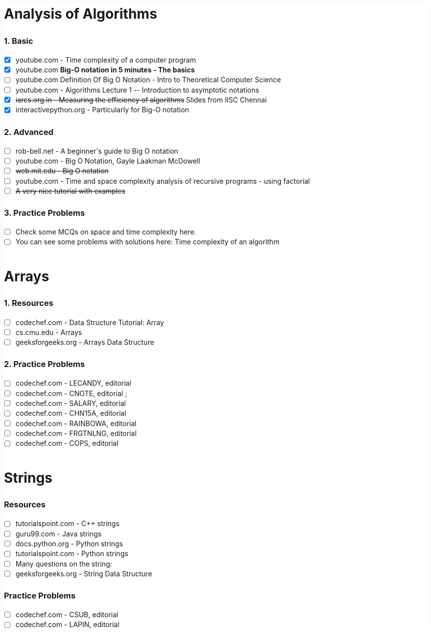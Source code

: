 # Analysis of Algorithms

### 1.  Basic
 - [X] youtube.com - Time complexity of a computer program
 - [X] youtube.com  **Big-O notation in 5 minutes - The basics**
 - [ ] youtube.com  Definition Of Big O Notation - Intro to Theoretical Computer Science
 - [ ] youtube.com - Algorithms Lecture 1 -- Introduction to asymptotic notations
 - [X] ~~iarcs.org.in - Measuring the efficiency of algorithms~~ Slides from IISC Chennai
 - [X] interactivepython.org - Particularly for Big-O notation
### 2. Advanced
- [ ] rob-bell.net - A beginner's guide to Big O notation
- [ ] youtube.com - Big O Notation, Gayle Laakman McDowell
- [ ] ~~web.mit.edu - Big O notation~~
- [ ] youtube.com - Time and space complexity analysis of recursive programs - using factorial
- [ ] ~~A very nice tutorial with examples~~
### 3. Practice Problems
- [ ] Check some MCQs on space and time complexity here.
- [ ] You can see some problems with solutions here: Time complexity of an algorithm

# Arrays
### 1. Resources
- [ ] codechef.com - Data Structure Tutorial: Array
- [ ] cs.cmu.edu - Arrays
- [ ] geeksforgeeks.org - Arrays Data Structure
### 2. Practice Problems
- [ ] codechef.com - LECANDY, editorial
- [ ] codechef.com - CNOTE, editorial ;
- [ ] codechef.com - SALARY, editorial
- [ ] codechef.com - CHN15A, editorial
- [ ] codechef.com - RAINBOWA, editorial
- [ ] codechef.com - FRGTNLNG, editorial
- [ ] codechef.com - COPS, editorial

# Strings

### Resources
- [ ] tutorialspoint.com - C++ strings
- [ ] guru99.com - Java strings
- [ ] docs.python.org - Python strings
- [ ] tutorialspoint.com - Python strings
- [ ] Many questions on the string:
- [ ] geeksforgeeks.org - String Data Structure
### Practice Problems
- [ ] codechef.com - CSUB, editorial
- [ ] codechef.com - LAPIN, editorial
